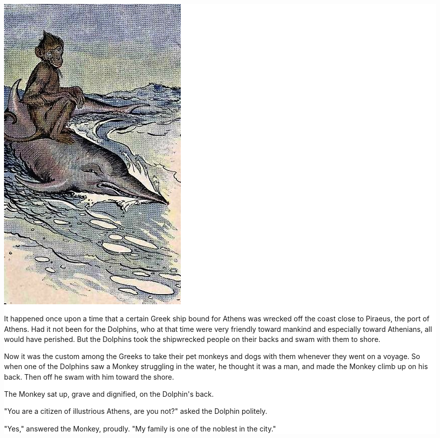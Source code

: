 <img alt="The Monkey and the Dolphin" class="rounded float-right p-3" src="./images/i048_th.jpg">


<p>It happened once upon a time that a certain Greek ship bound for
Athens was wrecked off the coast close to Piraeus, the port of
Athens. Had it not been for the Dolphins, who at that time were
very friendly toward mankind and especially toward Athenians, all
would have perished. But the Dolphins took the shipwrecked people
on their backs and swam with them to shore.</p>

<p>Now it was the custom among the Greeks to take their pet monkeys
and dogs with them whenever they went on a voyage. So when one of
the Dolphins saw a Monkey struggling in the water, he thought it
was a man, and made the Monkey climb up on his back. Then off he
swam with him toward the shore.</p>

<p>The Monkey sat up, grave and dignified, on the Dolphin's back.</p>

<p>"You are a citizen of illustrious Athens, are you not?" asked the
Dolphin politely.</p>

<p>"Yes," answered the Monkey, proudly. "My family is one of the
noblest in the city."</p>
